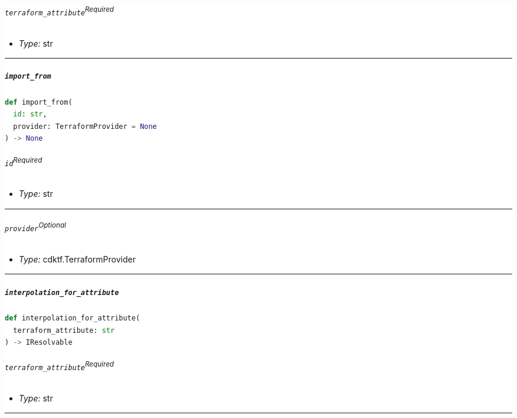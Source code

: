 ###### `terraform_attribute`<sup>Required</sup> <a name="terraform_attribute" id="@cdktf/provider-azurerm.sentinelAlertRuleAnomalyDuplicate.SentinelAlertRuleAnomalyDuplicate.getStringMapAttribute.parameter.terraformAttribute"></a>

- *Type:* str

---

##### `import_from` <a name="import_from" id="@cdktf/provider-azurerm.sentinelAlertRuleAnomalyDuplicate.SentinelAlertRuleAnomalyDuplicate.importFrom"></a>

```python
def import_from(
  id: str,
  provider: TerraformProvider = None
) -> None
```

###### `id`<sup>Required</sup> <a name="id" id="@cdktf/provider-azurerm.sentinelAlertRuleAnomalyDuplicate.SentinelAlertRuleAnomalyDuplicate.importFrom.parameter.id"></a>

- *Type:* str

---

###### `provider`<sup>Optional</sup> <a name="provider" id="@cdktf/provider-azurerm.sentinelAlertRuleAnomalyDuplicate.SentinelAlertRuleAnomalyDuplicate.importFrom.parameter.provider"></a>

- *Type:* cdktf.TerraformProvider

---

##### `interpolation_for_attribute` <a name="interpolation_for_attribute" id="@cdktf/provider-azurerm.sentinelAlertRuleAnomalyDuplicate.SentinelAlertRuleAnomalyDuplicate.interpolationForAttribute"></a>

```python
def interpolation_for_attribute(
  terraform_attribute: str
) -> IResolvable
```

###### `terraform_attribute`<sup>Required</sup> <a name="terraform_attribute" id="@cdktf/provider-azurerm.sentinelAlertRuleAnomalyDuplicate.SentinelAlertRuleAnomalyDuplicate.interpolationForAttribute.parameter.terraformAttribute"></a>

- *Type:* str

---
